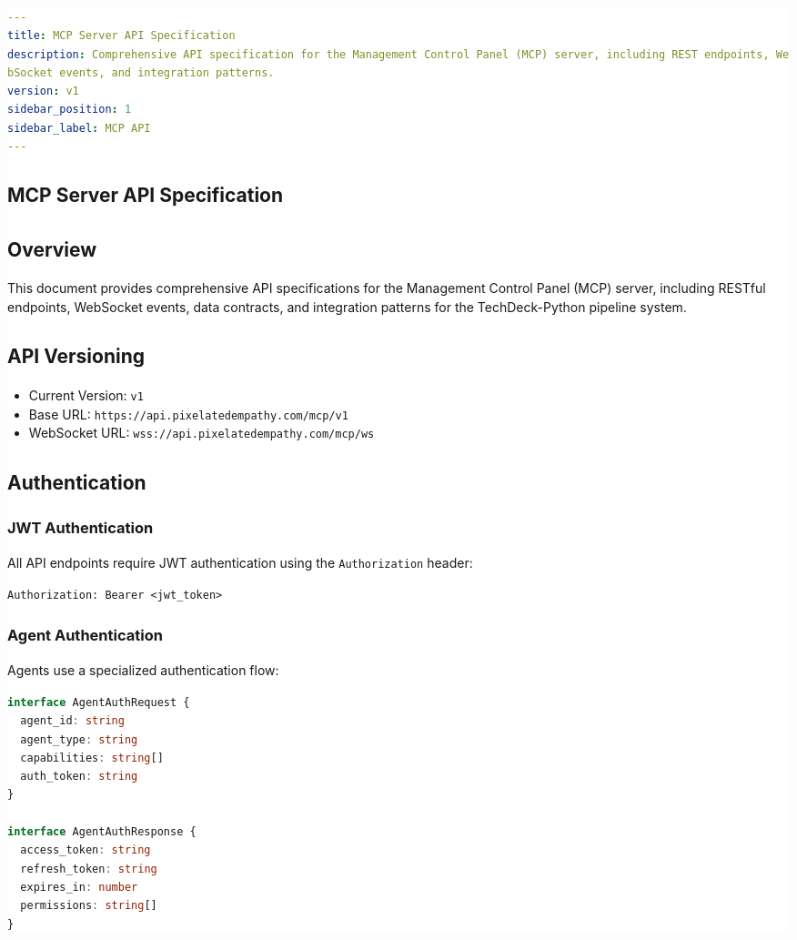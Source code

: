 ```yaml
---
title: MCP Server API Specification
description: Comprehensive API specification for the Management Control Panel (MCP) server, including REST endpoints, WebSocket events, and integration patterns.
version: v1
sidebar_position: 1
sidebar_label: MCP API
---
```


## MCP Server API Specification

## Overview

This document provides comprehensive API specifications for the Management Control Panel (MCP) server, including RESTful endpoints, WebSocket events, data contracts, and integration patterns for the TechDeck-Python pipeline system.

## API Versioning

- Current Version: `v1`
- Base URL: `https://api.pixelatedempathy.com/mcp/v1`
- WebSocket URL: `wss://api.pixelatedempathy.com/mcp/ws`

## Authentication

### JWT Authentication

All API endpoints require JWT authentication using the `Authorization` header:

```http
Authorization: Bearer <jwt_token>
```

### Agent Authentication

Agents use a specialized authentication flow:

```typescript
interface AgentAuthRequest {
  agent_id: string
  agent_type: string
  capabilities: string[]
  auth_token: string
}

interface AgentAuthResponse {
  access_token: string
  refresh_token: string
  expires_in: number
  permissions: string[]
}
```
